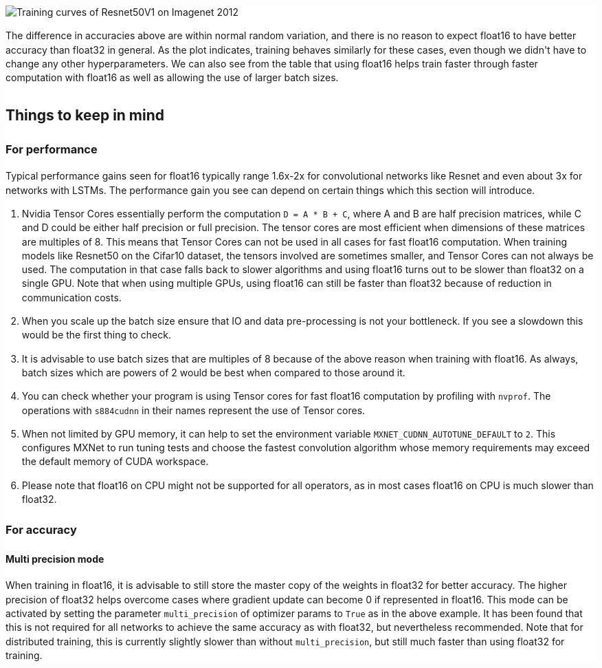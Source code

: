 ![Training curves of Resnet50V1 on Imagenet 2012](https://raw.githubusercontent.com/dmlc/web-data/master/mxnet/tutorials/mixed-precision/resnet50v1b_imagenet_fp16_fp32_training.png)

The difference in accuracies above are within normal random variation, and there is no reason to expect float16 to have better accuracy than float32 in general. As the plot indicates, training behaves similarly for these cases, even though we didn't have to change any other hyperparameters. We can also see from the table that using float16 helps train faster through faster computation with float16 as well as allowing the use of larger batch sizes.

## Things to keep in mind

### For performance

Typical performance gains seen for float16 typically range 1.6x-2x for convolutional networks like Resnet and even about 3x for networks with LSTMs. The performance gain you see can depend on certain things which this section will introduce.

1. Nvidia Tensor Cores essentially perform the computation `D = A * B + C`, where A and B are half precision matrices, while C and D could be either half precision or full precision. The tensor cores are most efficient when dimensions of these matrices are multiples of 8. This means that Tensor Cores can not be used in all cases for fast float16 computation. When training models like Resnet50 on the Cifar10 dataset, the tensors involved are sometimes smaller, and Tensor Cores can not always be used. The computation in that case falls back to slower algorithms and using float16 turns out to be slower than float32 on a single GPU. Note that when using multiple GPUs, using float16 can still be faster than float32 because of reduction in communication costs.

2. When you scale up the batch size ensure that IO and data pre-processing is not your bottleneck. If you see a slowdown this would be the first thing to check.

3. It is advisable to use batch sizes that are multiples of 8 because of the above reason when training with float16. As always, batch sizes which are powers of 2 would be best when compared to those around it.

4. You can check whether your program is using Tensor cores for fast float16 computation by profiling with `nvprof`. The operations with `s884cudnn` in their names represent the use of Tensor cores.

5. When not limited by GPU memory, it can help to set the environment variable `MXNET_CUDNN_AUTOTUNE_DEFAULT` to `2`. This configures MXNet to run tuning tests and choose the fastest convolution algorithm whose memory requirements may exceed the default memory of CUDA workspace.

6. Please note that float16 on CPU might not be supported for all operators, as in most cases float16 on CPU is much slower than float32.

### For accuracy

#### Multi precision mode

When training in float16, it is advisable to still store the master copy of the weights in float32 for better accuracy. The higher precision of float32 helps overcome cases where gradient update can become 0 if represented in float16. This mode can be activated by setting the parameter `multi_precision` of optimizer params to `True` as in the above example. It has been found that this is not required for all networks to achieve the same accuracy as with float32, but nevertheless recommended. Note that for distributed training, this is currently slightly slower than without `multi_precision`, but still much faster than using float32 for training.
